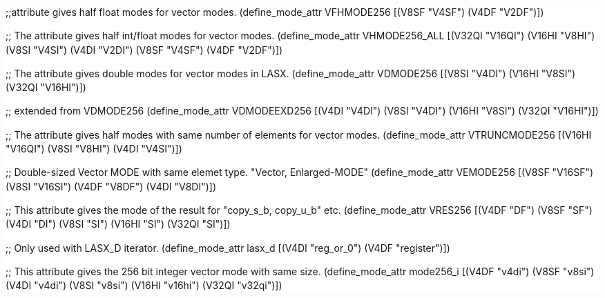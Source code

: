 ;;attribute gives half float modes for vector modes.
(define_mode_attr VFHMODE256
   [(V8SF "V4SF")
   (V4DF "V2DF")])

;; The attribute gives half int/float modes for vector modes.
(define_mode_attr VHMODE256_ALL
  [(V32QI "V16QI")
   (V16HI "V8HI")
   (V8SI "V4SI")
   (V4DI "V2DI")
   (V8SF "V4SF")
   (V4DF "V2DF")])

;; The attribute gives double modes for vector modes in LASX.
(define_mode_attr VDMODE256
  [(V8SI "V4DI")
   (V16HI "V8SI")
   (V32QI "V16HI")])

;; extended from VDMODE256
(define_mode_attr VDMODEEXD256
  [(V4DI "V4DI")
   (V8SI "V4DI")
   (V16HI "V8SI")
   (V32QI "V16HI")])

;; The attribute gives half modes with same number of elements for vector modes.
(define_mode_attr VTRUNCMODE256
  [(V16HI "V16QI")
   (V8SI "V8HI")
   (V4DI "V4SI")])

;; Double-sized Vector MODE with same elemet type. "Vector, Enlarged-MODE"
(define_mode_attr VEMODE256
  [(V8SF "V16SF")
   (V8SI "V16SI")
   (V4DF "V8DF")
   (V4DI "V8DI")])

;; This attribute gives the mode of the result for "copy_s_b, copy_u_b" etc.
(define_mode_attr VRES256
  [(V4DF "DF")
   (V8SF "SF")
   (V4DI "DI")
   (V8SI "SI")
   (V16HI "SI")
   (V32QI "SI")])

;; Only used with LASX_D iterator.
(define_mode_attr lasx_d
  [(V4DI "reg_or_0")
   (V4DF "register")])

;; This attribute gives the 256 bit integer vector mode with same size.
(define_mode_attr mode256_i
  [(V4DF "v4di")
   (V8SF "v8si")
   (V4DI "v4di")
   (V8SI "v8si")
   (V16HI "v16hi")
   (V32QI "v32qi")])
